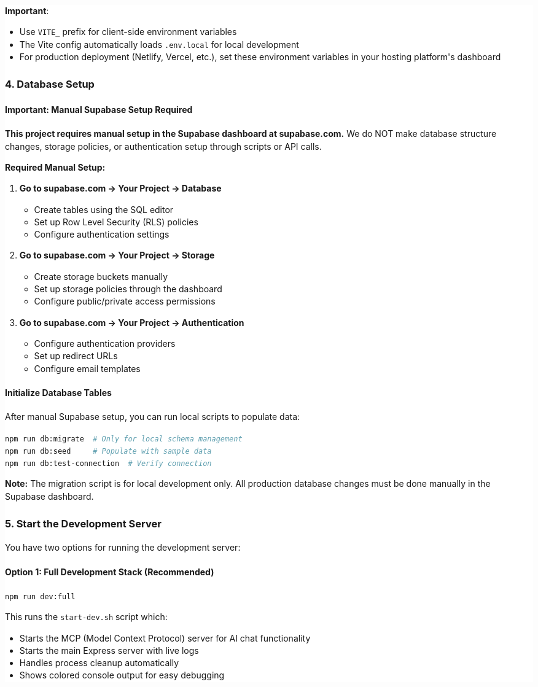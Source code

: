 **Important**: 
- Use `VITE_` prefix for client-side environment variables
- The Vite config automatically loads `.env.local` for local development
- For production deployment (Netlify, Vercel, etc.), set these environment variables in your hosting platform's dashboard

### 4. Database Setup

#### Important: Manual Supabase Setup Required

**This project requires manual setup in the Supabase dashboard at supabase.com.** We do NOT make database structure changes, storage policies, or authentication setup through scripts or API calls.

**Required Manual Setup:**

1. **Go to supabase.com → Your Project → Database**
   - Create tables using the SQL editor
   - Set up Row Level Security (RLS) policies
   - Configure authentication settings

2. **Go to supabase.com → Your Project → Storage**
   - Create storage buckets manually
   - Set up storage policies through the dashboard
   - Configure public/private access permissions

3. **Go to supabase.com → Your Project → Authentication**
   - Configure authentication providers
   - Set up redirect URLs
   - Configure email templates

#### Initialize Database Tables

After manual Supabase setup, you can run local scripts to populate data:

```bash
npm run db:migrate  # Only for local schema management
npm run db:seed     # Populate with sample data
npm run db:test-connection  # Verify connection
```

**Note:** The migration script is for local development only. All production database changes must be done manually in the Supabase dashboard.

### 5. Start the Development Server

You have two options for running the development server:

#### Option 1: Full Development Stack (Recommended)
```bash
npm run dev:full
```

This runs the `start-dev.sh` script which:
- Starts the MCP (Model Context Protocol) server for AI chat functionality
- Starts the main Express server with live logs
- Handles process cleanup automatically
- Shows colored console output for easy debugging
